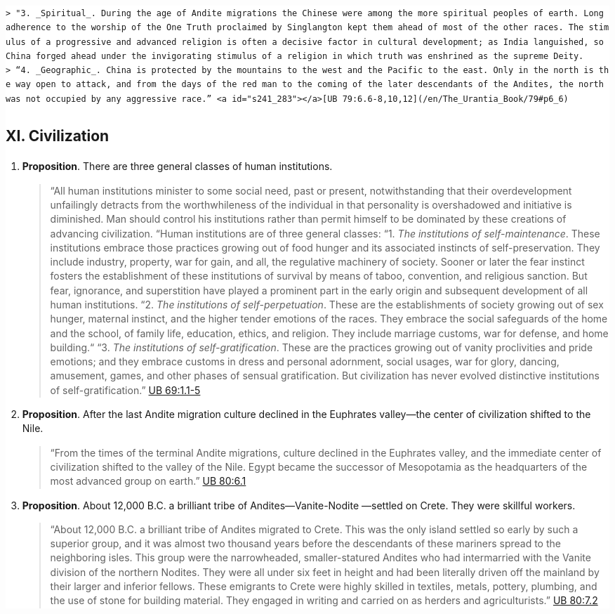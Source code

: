 	> "3. _Spiritual_. During the age of Andite migrations the Chinese were among the more spiritual peoples of earth. Long adherence to the worship of the One Truth proclaimed by Singlangton kept them ahead of most of the other races. The stimulus of a progressive and advanced religion is often a decisive factor in cultural development; as India languished, so China forged ahead under the invigorating stimulus of a religion in which truth was enshrined as the supreme Deity.
	> “4. _Geographic_. China is protected by the mountains to the west and the Pacific to the east. Only in the north is the way open to attack, and from the days of the red man to the coming of the later descendants of the Andites, the north was not occupied by any aggressive race.” <a id="s241_283"></a>[UB 79:6.6-8,10,12](/en/The_Urantia_Book/79#p6_6)

## XI. Civilization

1. **Proposition**. There are three general classes of human institutions.
	> “All human institutions minister to some social need, past or present, notwithstanding that their overdevelopment unfailingly detracts from the worthwhileness of the individual in that personality is overshadowed and initiative is diminished. Man should control his institutions rather than permit himself to be dominated by these creations of advancing civilization.
	> “Human institutions are of three general classes:
	> “1. _The institutions of self-maintenance_. These institutions embrace those practices growing out of food hunger and its associated instincts of self-preservation. They include industry, property, war for gain, and all, the regulative machinery of society. Sooner or later the fear instinct fosters the establishment of these institutions of survival by means of taboo, convention, and religious sanction. But fear, ignorance, and superstition have played a prominent part in the early origin and subsequent development of all human institutions.
	> “2. _The institutions of self-perpetuation_. These are the establishments of society growing out of sex hunger, maternal instinct, and the higher tender emotions of the races. They embrace the social safeguards of the home and the school, of family life, education, ethics, and religion. They include marriage customs, war for defense, and home building.“
	> “3. _The institutions of self-gratification_. These are the practices growing out of vanity proclivities and pride emotions; and they embrace customs in dress and personal adornment, social usages, war for glory, dancing, amusement, games, and other phases of sensual gratification. But civilization has never evolved distinctive institutions of self-gratification.” <a id="s250_370"></a>[UB 69:1.1-5](/en/The_Urantia_Book/69#p1_1)

2. **Proposition**. After the last Andite migration culture declined in the Euphrates valley—the center of civilization shifted to the Nile.
	> “From the times of the terminal Andite migrations, culture declined in the Euphrates valley, and the immediate center of civilization shifted to the valley of the Nile. Egypt became the successor of Mesopotamia as the headquarters of the most advanced group on earth.” <a id="s253_272"></a>[UB 80:6.1](/en/The_Urantia_Book/80#p6_1)

3. **Proposition**. About 12,000 B.C. a brilliant tribe of Andites—Vanite-Nodite —settled on Crete. They were skillful workers.
	> “About 12,000 B.C. a brilliant tribe of Andites migrated to Crete. This was the only island settled so early by such a superior group, and it was almost two thousand years before the descendants of these mariners spread to the neighboring isles. This group were the narrowheaded, smaller-statured Andites who had intermarried with the Vanite division of the northern Nodites. They were all under six feet in height and had been literally driven off the mainland by their larger and inferior fellows. These emigrants to Crete were highly skilled in textiles, metals, pottery, plumbing, and the use of stone for building material. They engaged in writing and carried on as herders and agriculturists.” <a id="s256_703"></a>[UB 80:7.2](/en/The_Urantia_Book/80#p7_2)
